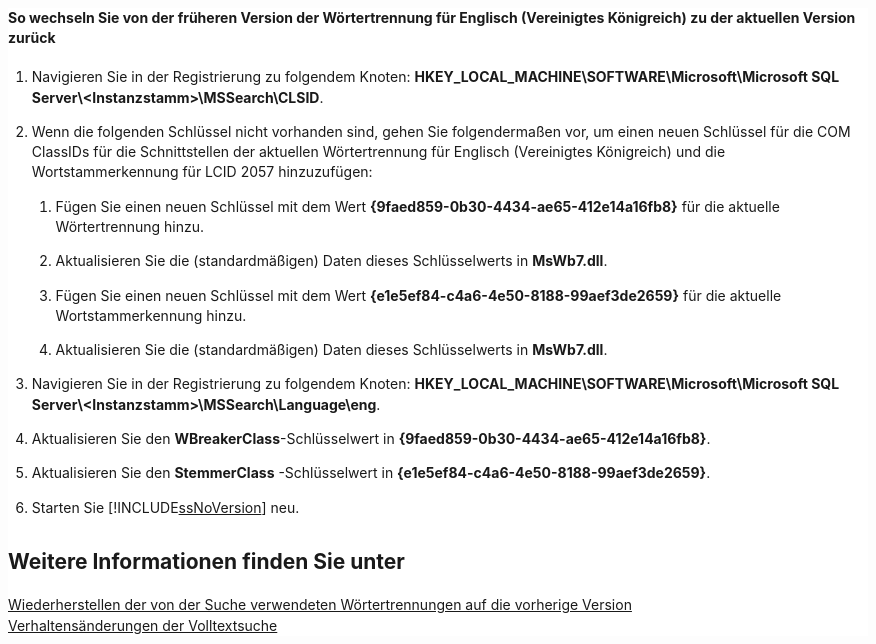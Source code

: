 #### <a name="to-switch-back-from-the-previous-version-of-the-uk-english-word-breaker-to-the-current-version"></a>So wechseln Sie von der früheren Version der Wörtertrennung für Englisch (Vereinigtes Königreich) zu der aktuellen Version zurück  
  
1.  Navigieren Sie in der Registrierung zu folgendem Knoten: **HKEY_LOCAL_MACHINE\SOFTWARE\Microsoft\Microsoft SQL Server\\<Instanzstamm\>\MSSearch\CLSID**.  
  
2.  Wenn die folgenden Schlüssel nicht vorhanden sind, gehen Sie folgendermaßen vor, um einen neuen Schlüssel für die COM ClassIDs für die Schnittstellen der aktuellen Wörtertrennung für Englisch (Vereinigtes Königreich) und die Wortstammerkennung für LCID 2057 hinzuzufügen:  
  
    1.  Fügen Sie einen neuen Schlüssel mit dem Wert **{9faed859-0b30-4434-ae65-412e14a16fb8}** für die aktuelle Wörtertrennung hinzu.  
  
    2.  Aktualisieren Sie die (standardmäßigen) Daten dieses Schlüsselwerts in **MsWb7.dll**.  
  
    3.  Fügen Sie einen neuen Schlüssel mit dem Wert **{e1e5ef84-c4a6-4e50-8188-99aef3de2659}** für die aktuelle Wortstammerkennung hinzu.  
  
    4.  Aktualisieren Sie die (standardmäßigen) Daten dieses Schlüsselwerts in **MsWb7.dll**.  
  
3.  Navigieren Sie in der Registrierung zu folgendem Knoten: **HKEY_LOCAL_MACHINE\SOFTWARE\Microsoft\Microsoft SQL Server\\<Instanzstamm\>\MSSearch\Language\eng**.  
  
4.  Aktualisieren Sie den **WBreakerClass**-Schlüsselwert in **{9faed859-0b30-4434-ae65-412e14a16fb8}**.  
  
5.  Aktualisieren Sie den **StemmerClass** -Schlüsselwert in **{e1e5ef84-c4a6-4e50-8188-99aef3de2659}**.  
  
6.  Starten Sie [!INCLUDE[ssNoVersion](../../includes/ssnoversion-md.md)] neu.  
  
## <a name="see-also"></a>Weitere Informationen finden Sie unter  
 [Wiederherstellen der von der Suche verwendeten Wörtertrennungen auf die vorherige Version](../../relational-databases/search/revert-the-word-breakers-used-by-search-to-the-previous-version.md)   
 [Verhaltensänderungen der Volltextsuche](http://msdn.microsoft.com/library/573444e8-51bc-4f3d-9813-0037d2e13b8f)  
  
  
